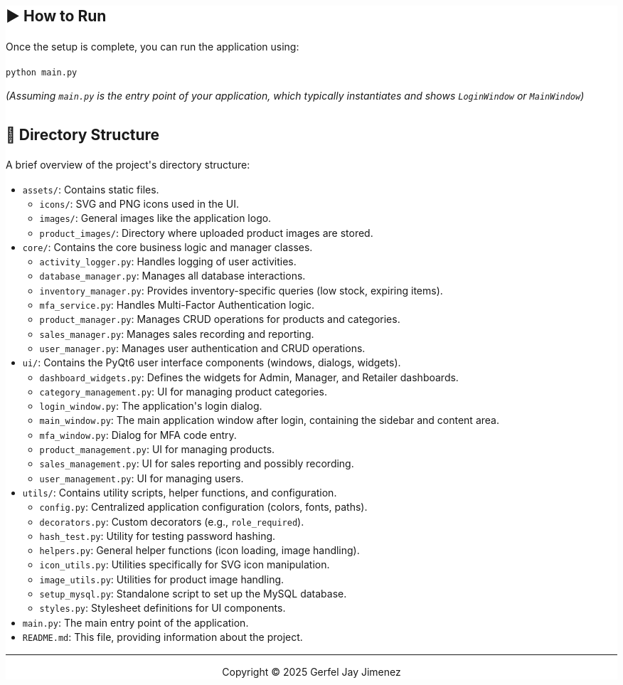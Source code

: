 ## ▶️ How to Run

Once the setup is complete, you can run the application using:

```bash
python main.py
```
*(Assuming `main.py` is the entry point of your application, which typically instantiates and shows `LoginWindow` or `MainWindow`)*

## 📂 Directory Structure

A brief overview of the project's directory structure:

*   `assets/`: Contains static files.
    *   `icons/`: SVG and PNG icons used in the UI.
    *   `images/`: General images like the application logo.
    *   `product_images/`: Directory where uploaded product images are stored.
*   `core/`: Contains the core business logic and manager classes.
    *   `activity_logger.py`: Handles logging of user activities.
    *   `database_manager.py`: Manages all database interactions.
    *   `inventory_manager.py`: Provides inventory-specific queries (low stock, expiring items).
    *   `mfa_service.py`: Handles Multi-Factor Authentication logic.
    *   `product_manager.py`: Manages CRUD operations for products and categories.
    *   `sales_manager.py`: Manages sales recording and reporting.
    *   `user_manager.py`: Manages user authentication and CRUD operations.
*   `ui/`: Contains the PyQt6 user interface components (windows, dialogs, widgets).
    *   `dashboard_widgets.py`: Defines the widgets for Admin, Manager, and Retailer dashboards.
    *   `category_management.py`: UI for managing product categories.
    *   `login_window.py`: The application's login dialog.
    *   `main_window.py`: The main application window after login, containing the sidebar and content area.
    *   `mfa_window.py`: Dialog for MFA code entry.
    *   `product_management.py`: UI for managing products.
    *   `sales_management.py`: UI for sales reporting and possibly recording.
    *   `user_management.py`: UI for managing users.
*   `utils/`: Contains utility scripts, helper functions, and configuration.
    *   `config.py`: Centralized application configuration (colors, fonts, paths).
    *   `decorators.py`: Custom decorators (e.g., `role_required`).
    *   `hash_test.py`: Utility for testing password hashing.
    *   `helpers.py`: General helper functions (icon loading, image handling).
    *   `icon_utils.py`: Utilities specifically for SVG icon manipulation.
    *   `image_utils.py`: Utilities for product image handling.
    *   `setup_mysql.py`: Standalone script to set up the MySQL database.
    *   `styles.py`: Stylesheet definitions for UI components.
*   `main.py`: The main entry point of the application.
*   `README.md`: This file, providing information about the project.

---
<p align="center"> Copyright &copy; 2025 Gerfel Jay Jimenez </p>
